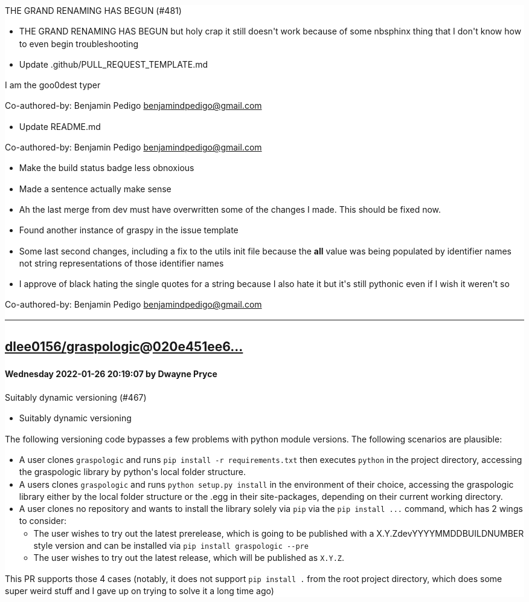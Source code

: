 THE GRAND RENAMING HAS BEGUN (#481)

* THE GRAND RENAMING HAS BEGUN but holy crap it still doesn't work because of some nbsphinx thing that I don't know how to even begin troubleshooting

* Update .github/PULL_REQUEST_TEMPLATE.md

I am the goo0dest typer

Co-authored-by: Benjamin Pedigo <benjamindpedigo@gmail.com>

* Update README.md

Co-authored-by: Benjamin Pedigo <benjamindpedigo@gmail.com>

* Make the build status badge less obnoxious

* Made a sentence actually make sense

* Ah the last merge from dev must have overwritten some of the changes I made.  This should be fixed now.

* Found another instance of graspy in the issue template

* Some last second changes, including a fix to the utils init file because the __all__ value was being populated by identifier names not string representations of those identifier names

* I approve of black hating the single quotes for a string because I also hate it but it's still pythonic even if I wish it weren't so

Co-authored-by: Benjamin Pedigo <benjamindpedigo@gmail.com>

---
## [dlee0156/graspologic](https://github.com/dlee0156/graspologic)@[020e451ee6...](https://github.com/dlee0156/graspologic/commit/020e451ee61c83fbb3effc67a6a30781dddff900)
#### Wednesday 2022-01-26 20:19:07 by Dwayne Pryce

Suitably dynamic versioning (#467)

* Suitably dynamic versioning

The following versioning code bypasses a few problems with python module versions.  The following scenarios are plausible:
- A user clones `graspologic` and runs `pip install -r requirements.txt` then executes `python` in the project directory, accessing the graspologic library by python's local folder structure.
- A users clones `graspologic` and runs `python setup.py install` in the environment of their choice, accessing the graspologic library either by the local folder structure or the .egg in their site-packages, depending on their current working directory.
- A user clones no repository and wants to install the library solely via `pip` via the `pip install ...` command, which has 2 wings to consider:
  - The user wishes to try out the latest prerelease, which is going to be published with a X.Y.ZdevYYYYMMDDBUILDNUMBER style version and can be installed via `pip install graspologic --pre`
  - The user wishes to try out the latest release, which will be published as `X.Y.Z`.

This PR supports those 4 cases (notably, it does not support `pip install .` from the root project directory, which does some super weird stuff and I gave up on trying to solve it a long time ago)
